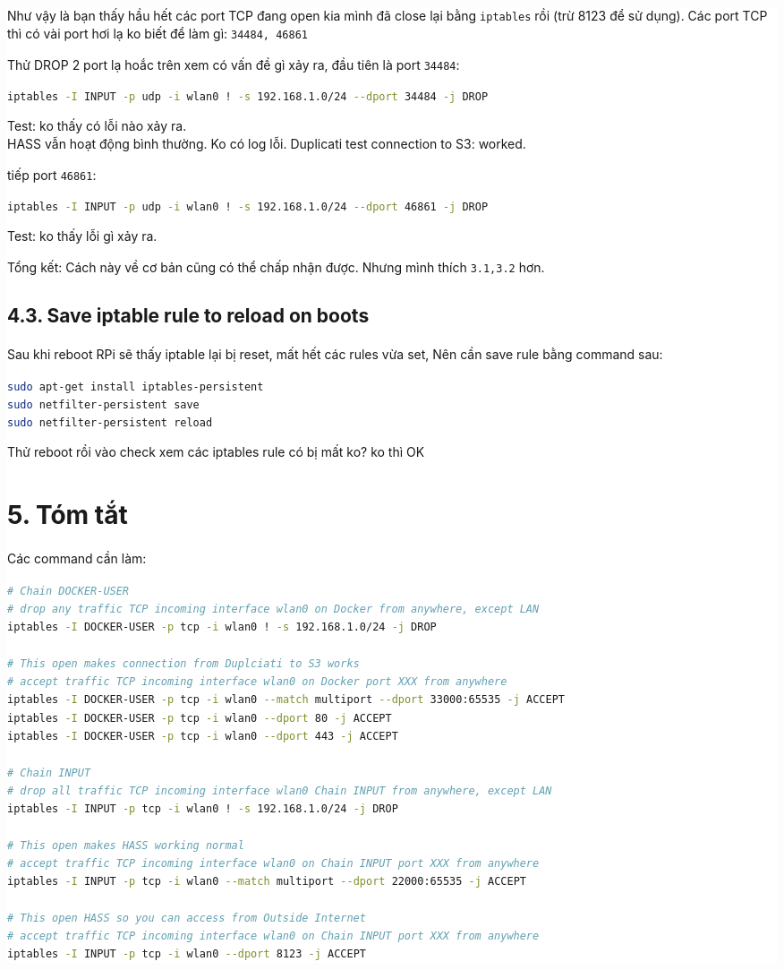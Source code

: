Như vậy là bạn thấy hầu hết các port TCP đang open kia mình đã close lại bằng `iptables` rồi (trừ 8123 để sử dụng). Các port TCP thì có vài port hơi lạ ko biết để làm gì: `34484, 46861`

Thử DROP 2 port lạ hoắc trên xem có vấn đề gì xảy ra, đầu tiên là port `34484`:  

```sh
iptables -I INPUT -p udp -i wlan0 ! -s 192.168.1.0/24 --dport 34484 -j DROP
```
Test: ko thấy có lỗi nào xảy ra.     
HASS vẫn hoạt động bình thường. Ko có log lỗi. 
Duplicati test connection to S3: worked.  

tiếp port `46861`:

```sh
iptables -I INPUT -p udp -i wlan0 ! -s 192.168.1.0/24 --dport 46861 -j DROP
```
Test: ko thấy lỗi gì xảy ra.  

Tổng kết: Cách này về cơ bản cũng có thể chấp nhận được. Nhưng mình thích `3.1,3.2` hơn.  

## 4.3. Save iptable rule to reload on boots

Sau khi reboot RPi sẽ thấy iptable lại bị reset, mất hết các rules vừa set, Nên cần save rule bằng command sau:  

```sh
sudo apt-get install iptables-persistent
sudo netfilter-persistent save
sudo netfilter-persistent reload
```

Thử reboot rồi vào check xem các iptables rule có bị mất ko? ko thì OK

# 5. Tóm tắt

Các command cần làm:

```sh
# Chain DOCKER-USER
# drop any traffic TCP incoming interface wlan0 on Docker from anywhere, except LAN
iptables -I DOCKER-USER -p tcp -i wlan0 ! -s 192.168.1.0/24 -j DROP

# This open makes connection from Duplciati to S3 works
# accept traffic TCP incoming interface wlan0 on Docker port XXX from anywhere
iptables -I DOCKER-USER -p tcp -i wlan0 --match multiport --dport 33000:65535 -j ACCEPT
iptables -I DOCKER-USER -p tcp -i wlan0 --dport 80 -j ACCEPT
iptables -I DOCKER-USER -p tcp -i wlan0 --dport 443 -j ACCEPT

# Chain INPUT
# drop all traffic TCP incoming interface wlan0 Chain INPUT from anywhere, except LAN
iptables -I INPUT -p tcp -i wlan0 ! -s 192.168.1.0/24 -j DROP

# This open makes HASS working normal
# accept traffic TCP incoming interface wlan0 on Chain INPUT port XXX from anywhere
iptables -I INPUT -p tcp -i wlan0 --match multiport --dport 22000:65535 -j ACCEPT

# This open HASS so you can access from Outside Internet
# accept traffic TCP incoming interface wlan0 on Chain INPUT port XXX from anywhere
iptables -I INPUT -p tcp -i wlan0 --dport 8123 -j ACCEPT
```

